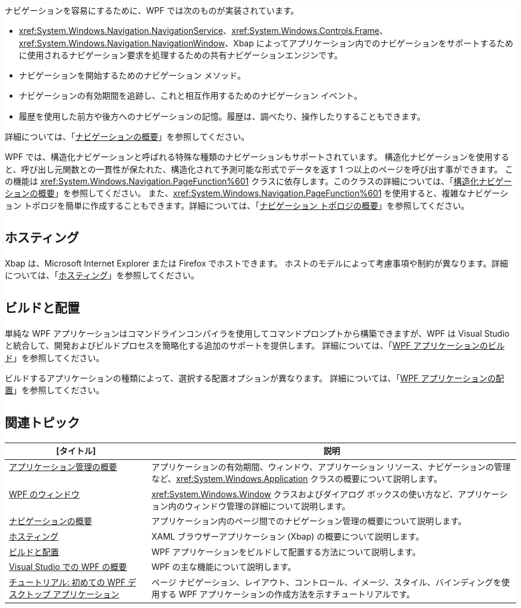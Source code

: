  ナビゲーションを容易にするために、WPF では次のものが実装されています。  
  
- <xref:System.Windows.Navigation.NavigationService>、<xref:System.Windows.Controls.Frame>、<xref:System.Windows.Navigation.NavigationWindow>、Xbap によってアプリケーション内でのナビゲーションをサポートするために使用されるナビゲーション要求を処理するための共有ナビゲーションエンジンです。  
  
- ナビゲーションを開始するためのナビゲーション メソッド。  
  
- ナビゲーションの有効期間を追跡し、これと相互作用するためのナビゲーション イベント。  
  
- 履歴を使用した前方や後方へのナビゲーションの記憶。履歴は、調べたり、操作したりすることもできます。  
  
 詳細については、「[ナビゲーションの概要](navigation-overview.md)」を参照してください。  
  
 WPF では、構造化ナビゲーションと呼ばれる特殊な種類のナビゲーションもサポートされています。 構造化ナビゲーションを使用すると、呼び出し元関数との一貫性が保たれた、構造化されて予測可能な形式でデータを返す 1 つ以上のページを呼び出す事ができます。 この機能は <xref:System.Windows.Navigation.PageFunction%601> クラスに依存します。このクラスの詳細については、「[構造化ナビゲーションの概要](structured-navigation-overview.md)」を参照してください。 また、<xref:System.Windows.Navigation.PageFunction%601> を使用すると、複雑なナビゲーション トポロジを簡単に作成することもできます。詳細については、「[ナビゲーション トポロジの概要](navigation-topologies-overview.md)」を参照してください。  
  
<a name="Hosting"></a>   
## <a name="hosting"></a>ホスティング  
 Xbap は、Microsoft Internet Explorer または Firefox でホストできます。 ホストのモデルによって考慮事項や制約が異なります。詳細については、「[ホスティング](hosting-wpf-applications.md)」を参照してください。  
  
<a name="Build_and_Deploy"></a>   
## <a name="build-and-deploy"></a>ビルドと配置  
 単純な WPF アプリケーションはコマンドラインコンパイラを使用してコマンドプロンプトから構築できますが、WPF は Visual Studio と統合して、開発およびビルドプロセスを簡略化する追加のサポートを提供します。 詳細については、「[WPF アプリケーションのビルド](building-a-wpf-application-wpf.md)」を参照してください。  
  
 ビルドするアプリケーションの種類によって、選択する配置オプションが異なります。 詳細については、「[WPF アプリケーションの配置](deploying-a-wpf-application-wpf.md)」を参照してください。  
  
<a name="related_topics"></a>   
## <a name="related-topics"></a>関連トピック  
  
|[タイトル]|説明|  
|-----------|-----------------|  
|[アプリケーション管理の概要](application-management-overview.md)|アプリケーションの有効期間、ウィンドウ、アプリケーション リソース、ナビゲーションの管理など、<xref:System.Windows.Application> クラスの概要について説明します。|  
|[WPF のウィンドウ](windows-in-wpf-applications.md)|<xref:System.Windows.Window> クラスおよびダイアログ ボックスの使い方など、アプリケーション内のウィンドウ管理の詳細について説明します。|  
|[ナビゲーションの概要](navigation-overview.md)|アプリケーション内のページ間でのナビゲーション管理の概要について説明します。|  
|[ホスティング](hosting-wpf-applications.md)|XAML ブラウザーアプリケーション (Xbap) の概要について説明します。|  
|[ビルドと配置](building-and-deploying-wpf-applications.md)|WPF アプリケーションをビルドして配置する方法について説明します。|  
|[Visual Studio での WPF の概要](../getting-started/introduction-to-wpf-in-vs.md)|WPF の主な機能について説明します。|  
|[チュートリアル: 初めての WPF デスクトップ アプリケーション](../getting-started/walkthrough-my-first-wpf-desktop-application.md)|ページ ナビゲーション、レイアウト、コントロール、イメージ、スタイル、バインディングを使用する WPF アプリケーションの作成方法を示すチュートリアルです。|
